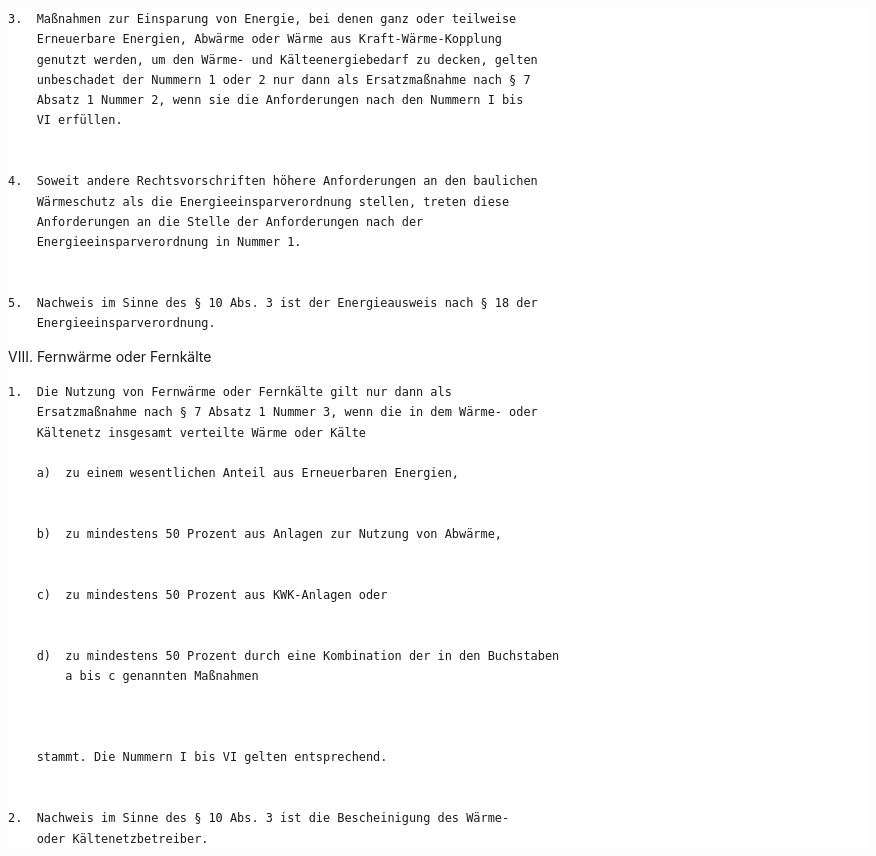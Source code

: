 
    3.  Maßnahmen zur Einsparung von Energie, bei denen ganz oder teilweise
        Erneuerbare Energien, Abwärme oder Wärme aus Kraft-Wärme-Kopplung
        genutzt werden, um den Wärme- und Kälteenergiebedarf zu decken, gelten
        unbeschadet der Nummern 1 oder 2 nur dann als Ersatzmaßnahme nach § 7
        Absatz 1 Nummer 2, wenn sie die Anforderungen nach den Nummern I bis
        VI erfüllen.


    4.  Soweit andere Rechtsvorschriften höhere Anforderungen an den baulichen
        Wärmeschutz als die Energieeinsparverordnung stellen, treten diese
        Anforderungen an die Stelle der Anforderungen nach der
        Energieeinsparverordnung in Nummer 1.


    5.  Nachweis im Sinne des § 10 Abs. 3 ist der Energieausweis nach § 18 der
        Energieeinsparverordnung.





VIII. Fernwärme oder Fernkälte

    1.  Die Nutzung von Fernwärme oder Fernkälte gilt nur dann als
        Ersatzmaßnahme nach § 7 Absatz 1 Nummer 3, wenn die in dem Wärme- oder
        Kältenetz insgesamt verteilte Wärme oder Kälte

        a)  zu einem wesentlichen Anteil aus Erneuerbaren Energien,


        b)  zu mindestens 50 Prozent aus Anlagen zur Nutzung von Abwärme,


        c)  zu mindestens 50 Prozent aus KWK-Anlagen oder


        d)  zu mindestens 50 Prozent durch eine Kombination der in den Buchstaben
            a bis c genannten Maßnahmen



        stammt. Die Nummern I bis VI gelten entsprechend.


    2.  Nachweis im Sinne des § 10 Abs. 3 ist die Bescheinigung des Wärme-
        oder Kältenetzbetreiber.







